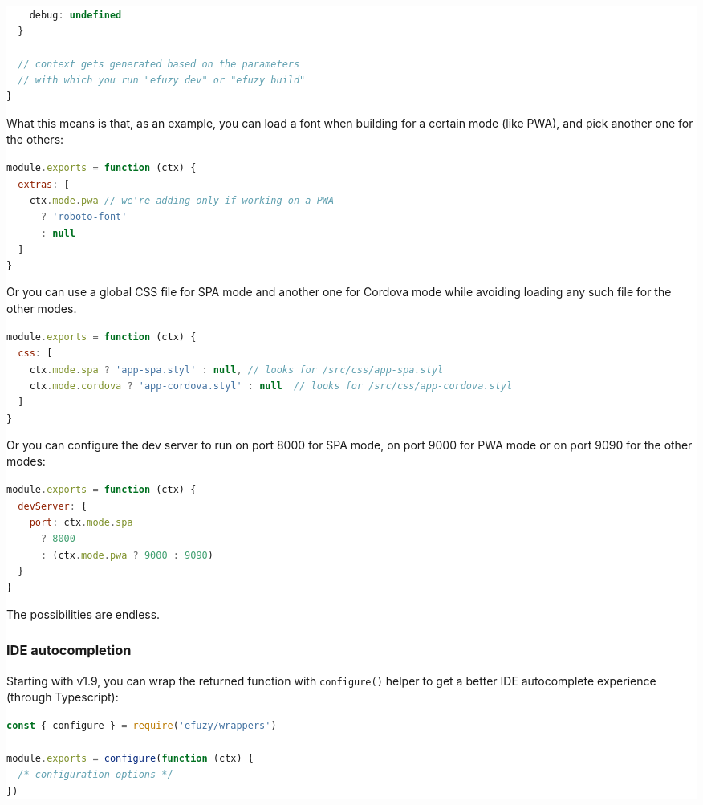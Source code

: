 ```js
    debug: undefined
  }

  // context gets generated based on the parameters
  // with which you run "efuzy dev" or "efuzy build"
}
```

What this means is that, as an example, you can load a font when building for a certain mode (like PWA), and pick another one for the others:

```js
module.exports = function (ctx) {
  extras: [
    ctx.mode.pwa // we're adding only if working on a PWA
      ? 'roboto-font'
      : null
  ]
}
```

Or you can use a global CSS file for SPA mode and another one for Cordova mode while avoiding loading any such file for the other modes.

```js
module.exports = function (ctx) {
  css: [
    ctx.mode.spa ? 'app-spa.styl' : null, // looks for /src/css/app-spa.styl
    ctx.mode.cordova ? 'app-cordova.styl' : null  // looks for /src/css/app-cordova.styl
  ]
}
```

Or you can configure the dev server to run on port 8000 for SPA mode, on port 9000 for PWA mode or on port 9090 for the other modes:

```js
module.exports = function (ctx) {
  devServer: {
    port: ctx.mode.spa
      ? 8000
      : (ctx.mode.pwa ? 9000 : 9090)
  }
}
```

The possibilities are endless.

### IDE autocompletion

Starting with v1.9, you can wrap the returned function with `configure()` helper to get a better IDE autocomplete experience (through Typescript):

```js
const { configure } = require('efuzy/wrappers')

module.exports = configure(function (ctx) {
  /* configuration options */
})
```
